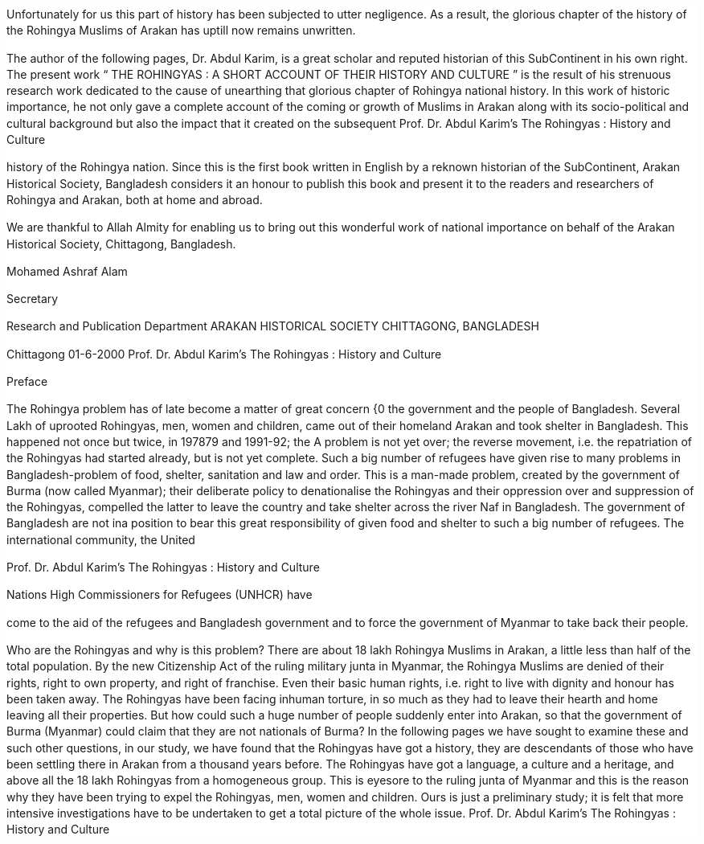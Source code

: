 Unfortunately for us this part of history has been subjected to utter negligence. As a result, the glorious chapter of the history of the Rohingya Muslims of Arakan has uptill now remains unwritten.

 

The author of the following pages, Dr. Abdul Karim, is a great scholar and reputed historian of this SubContinent in his own right. The present work “ THE ROHINGYAS : A SHORT ACCOUNT OF THEIR HISTORY AND CULTURE ” is the result of his strenuous research work dedicated to the cause of unearthing that glorious chapter of Rohingya national history. In this work of historic importance, he not only gave a complete account of the coming or growth of Muslims in Arakan along with its socio-political and cultural background but also the impact that it created on the subsequent Prof. Dr. Abdul Karim’s The Rohingyas : History and Culture

history of the Rohingya nation. Since this is the first book written in English by a reknown historian of the SubContinent, Arakan Historical Society, Bangladesh considers it an honour to publish this book and present it to the readers and researchers of Rohingya and Arakan, both at home and abroad.

We are thankful to Allah Almity for enabling us to bring out this wonderful work of national importance on behalf of the Arakan Historical Society, Chittagong, Bangladesh.

Mohamed Ashraf Alam

Secretary

Research and Publication Department ARAKAN HISTORICAL SOCIETY CHITTAGONG, BANGLADESH

Chittagong 01-6-2000 Prof. Dr. Abdul Karim’s The Rohingyas : History and Culture

Preface

The Rohingya problem has of late become a matter of great concern {0 the government and the people of Bangladesh. Several Lakh of uprooted Rohingyas, men, women and children, came out of their homeland Arakan and took shelter in Bangladesh. This happened not once but twice, in 197879 and 1991-92; the A problem is not yet over; the reverse movement, i.e. the repatriation of the Rohingyas had started already, but is not yet complete. Such a big number of refugees have given rise to many problems in Bangladesh-problem of food, shelter, sanitation and law and order. This is a man-made problem, created by the government of Burma (now called Myanmar); their deliberate policy to denationalise the Rohingyas and their oppression over and suppression of the Rohingyas, compelled the latter to leave the country and take shelter across the river Naf in Bangladesh. The government of Bangladesh are not ina position to bear this great responsibility of given food and shelter to such a big number of refugees. The international community, the United

 Prof. Dr. Abdul Karim’s The Rohingyas : History and Culture

Nations High Commissioners for Refugees (UNHCR) have

come to the aid of the refugees and Bangladesh government and to force the government of Myanmar to take back their people.

Who are the Rohingyas and why is this problem? There are about 18 lakh Rohingya Muslims in Arakan, a little less than half of the total population. By the new Citizenship Act of the ruling military junta in Myanmar, the Rohingya Muslims are denied of their rights, right to own property, and right of franchise. Even their basic human rights, i.e. right to live with dignity and honour has been taken away. The Rohingyas have been facing inhuman torture, in so much as they had to leave their hearth and home leaving all their properties. But how could such a huge number of people suddenly enter into Arakan, so that the government of Burma (Myanmar) could claim that they are not nationals of Burma? In the following pages we have sought to examine these and such other questions, in our study, we have found that the Rohingyas have got a history, they are descendants of those who have been settling there in Arakan from a thousand years before. The Rohingyas have got a language, a culture and a heritage, and above all the 18 lakh Rohingyas from a homogeneous group. This is eyesore to the ruling junta of Myanmar and this is the reason why they have been trying to expel the Rohingyas, men, women and children. Ours is just a preliminary study; it is felt that more intensive investigations have to be undertaken to get a total picture of the whole issue. Prof. Dr. Abdul Karim’s The Rohingyas : History and Culture
